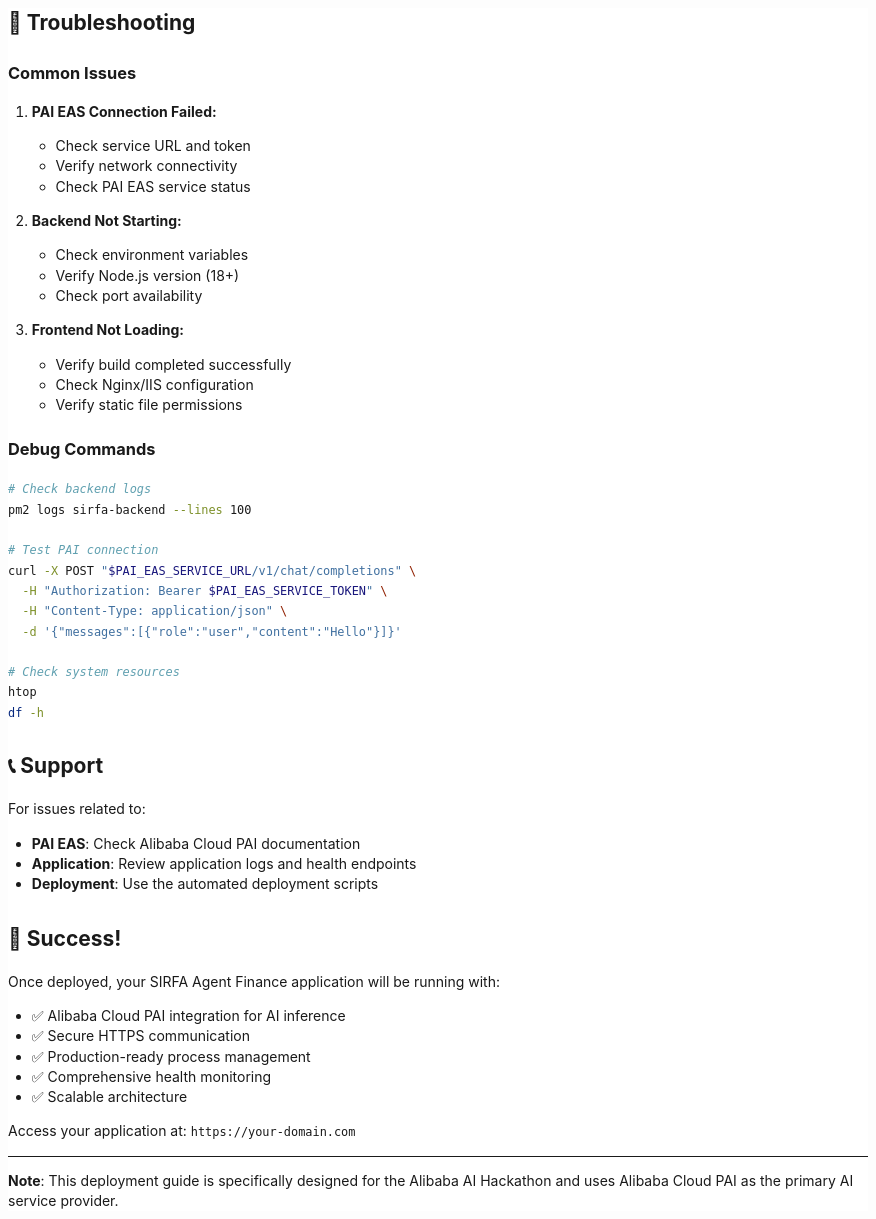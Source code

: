 ## 🚨 Troubleshooting

### Common Issues

1. **PAI EAS Connection Failed:**
   - Check service URL and token
   - Verify network connectivity
   - Check PAI EAS service status

2. **Backend Not Starting:**
   - Check environment variables
   - Verify Node.js version (18+)
   - Check port availability

3. **Frontend Not Loading:**
   - Verify build completed successfully
   - Check Nginx/IIS configuration
   - Verify static file permissions

### Debug Commands

```bash
# Check backend logs
pm2 logs sirfa-backend --lines 100

# Test PAI connection
curl -X POST "$PAI_EAS_SERVICE_URL/v1/chat/completions" \
  -H "Authorization: Bearer $PAI_EAS_SERVICE_TOKEN" \
  -H "Content-Type: application/json" \
  -d '{"messages":[{"role":"user","content":"Hello"}]}'

# Check system resources
htop
df -h
```

## 📞 Support

For issues related to:
- **PAI EAS**: Check Alibaba Cloud PAI documentation
- **Application**: Review application logs and health endpoints
- **Deployment**: Use the automated deployment scripts

## 🎉 Success!

Once deployed, your SIRFA Agent Finance application will be running with:
- ✅ Alibaba Cloud PAI integration for AI inference
- ✅ Secure HTTPS communication
- ✅ Production-ready process management
- ✅ Comprehensive health monitoring
- ✅ Scalable architecture

Access your application at: `https://your-domain.com`

---

**Note**: This deployment guide is specifically designed for the Alibaba AI Hackathon and uses Alibaba Cloud PAI as the primary AI service provider.